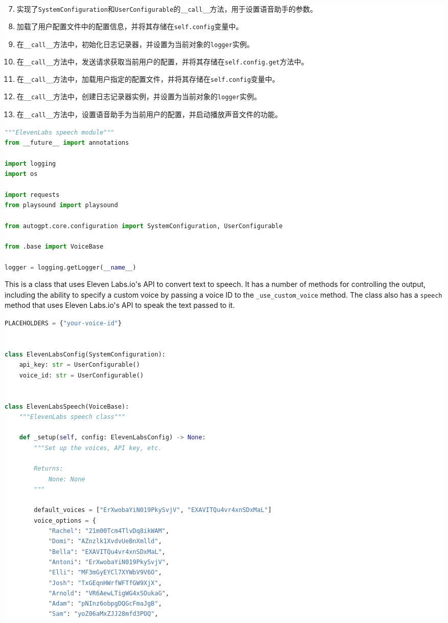 7. 实现了`SystemConfiguration`和`UserConfigurable`的`__call__`方法，用于设置语音助手的参数。

8. 加载了用户配置文件中的配置信息，并将其存储在`self.config`变量中。

9. 在`__call__`方法中，初始化日志记录器，并设置为当前对象的`logger`实例。

10. 在`__call__`方法中，发送请求获取当前用户的配置，并将其存储在`self.config.get`方法中。

11. 在`__call__`方法中，加载用户指定的配置文件，并将其存储在`self.config`变量中。

12. 在`__call__`方法中，创建日志记录器实例，并设置为当前对象的`logger`实例。

13. 在`__call__`方法中，设置语音助手为当前用户的配置，并启动播放声音文件的功能。


```py
"""ElevenLabs speech module"""
from __future__ import annotations

import logging
import os

import requests
from playsound import playsound

from autogpt.core.configuration import SystemConfiguration, UserConfigurable

from .base import VoiceBase

logger = logging.getLogger(__name__)

```

This is a class that uses Eleven Labs.io's API to convert text to speech. It has a number of methods for controlling the output, including the ability to specify a custom voice by passing a voice ID to the `_use_custom_voice` method. The class also has a `speech` method that uses Eleven Labs.io's API to speak the text passed to it.


```py
PLACEHOLDERS = {"your-voice-id"}


class ElevenLabsConfig(SystemConfiguration):
    api_key: str = UserConfigurable()
    voice_id: str = UserConfigurable()


class ElevenLabsSpeech(VoiceBase):
    """ElevenLabs speech class"""

    def _setup(self, config: ElevenLabsConfig) -> None:
        """Set up the voices, API key, etc.

        Returns:
            None: None
        """

        default_voices = ["ErXwobaYiN019PkySvjV", "EXAVITQu4vr4xnSDxMaL"]
        voice_options = {
            "Rachel": "21m00Tcm4TlvDq8ikWAM",
            "Domi": "AZnzlk1XvdvUeBnXmlld",
            "Bella": "EXAVITQu4vr4xnSDxMaL",
            "Antoni": "ErXwobaYiN019PkySvjV",
            "Elli": "MF3mGyEYCl7XYWbV9V6O",
            "Josh": "TxGEqnHWrfWFTfGW9XjX",
            "Arnold": "VR6AewLTigWG4xSOukaG",
            "Adam": "pNInz6obpgDQGcFmaJgB",
            "Sam": "yoZ06aMxZJJ28mfd3POQ",
```